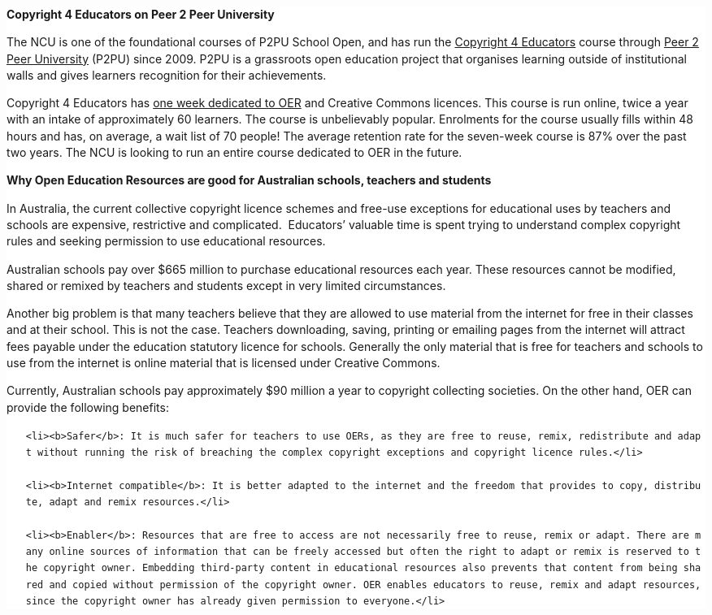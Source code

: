 

<strong>Copyright 4 Educators on Peer 2 Peer University</strong>



The NCU is one of the foundational courses of P2PU School Open, and has run the <a title="Copyright 4 Educators" href="https://p2pu.org/en/courses/3040/copyright-4-educators-aus/" target="_blank">Copyright 4 Educators</a> course through <a title="P2PU" href="https://p2pu.org/en/" target="_blank">Peer 2 Peer University</a> (P2PU) since 2009. P2PU is a grassroots open education project that organises learning outside of institutional walls and gives learners recognition for their achievements.



Copyright 4 Educators has <a title="OER week" href="https://p2pu.org/en/courses/3040/content/6756/" target="_blank">one week dedicated to OER</a> and Creative Commons licences. This course is run online, twice a year with an intake of approximately 60 learners. The course is unbelievably popular. Enrolments for the course usually fills within 48 hours and has, on average, a wait list of 70 people! The average retention rate for the seven-week course is 87% over the past two years. The NCU is looking to run an entire course dedicated to OER in the future.



<b>Why Open Education Resources are good for Australian schools, teachers and students</b>



In Australia, the current collective copyright licence schemes and free-use exceptions for educational uses by teachers and schools are expensive, restrictive and complicated.  Educators’ valuable time is spent trying to understand complex copyright rules and seeking permission to use educational resources.



Australian schools pay over $665 million to purchase educational resources each year. These resources cannot be modified, shared or remixed by teachers and students except in very limited circumstances.



Another big problem is that many teachers believe that they are allowed to use material from the internet for free in their classes and at their school. This is not the case. Teachers downloading, saving, printing or emailing pages from the internet will attract fees payable under the education statutory licence for schools. Generally the only material that is free for teachers and schools to use from the internet is online material that is licensed under Creative Commons.



Currently, Australian schools pay approximately $90 million a year to copyright collecting societies. On the other hand, OER can provide the following benefits:

<ul>

	<li><b>Safer</b>: It is much safer for teachers to use OERs, as they are free to reuse, remix, redistribute and adapt without running the risk of breaching the complex copyright exceptions and copyright licence rules.</li>

	<li><b>Internet compatible</b>: It is better adapted to the internet and the freedom that provides to copy, distribute, adapt and remix resources.</li>

	<li><b>Enabler</b>: Resources that are free to access are not necessarily free to reuse, remix or adapt. There are many online sources of information that can be freely accessed but often the right to adapt or remix is reserved to the copyright owner. Embedding third-party content in educational resources also prevents that content from being shared and copied without permission of the copyright owner. OER enables educators to reuse, remix and adapt resources, since the copyright owner has already given permission to everyone.</li>
